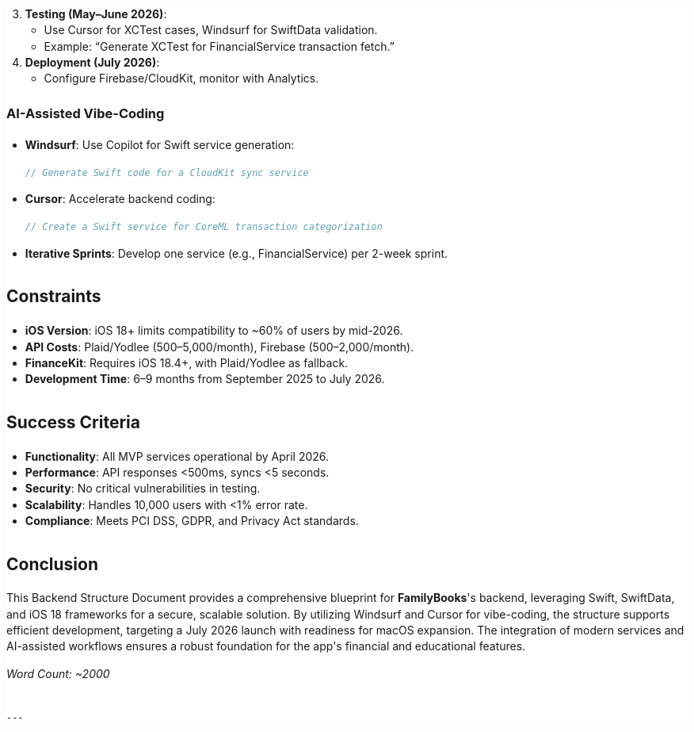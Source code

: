 3. **Testing (May–June 2026)**:
   - Use Cursor for XCTest cases, Windsurf for SwiftData validation.
   - Example: “Generate XCTest for FinancialService transaction fetch.”
4. **Deployment (July 2026)**:
   - Configure Firebase/CloudKit, monitor with Analytics.

### **AI-Assisted Vibe-Coding**

- **Windsurf**: Use Copilot for Swift service generation:

  ```swift
  // Generate Swift code for a CloudKit sync service
  ```

- **Cursor**: Accelerate backend coding:

  ```swift
  // Create a Swift service for CoreML transaction categorization
  ```

- **Iterative Sprints**: Develop one service (e.g., FinancialService) per 2-week sprint.

## **Constraints**

- **iOS Version**: iOS 18+ limits compatibility to ~60% of users by mid-2026.
- **API Costs**: Plaid/Yodlee ($500–$5,000/month), Firebase ($500–$2,000/month).
- **FinanceKit**: Requires iOS 18.4+, with Plaid/Yodlee as fallback.
- **Development Time**: 6–9 months from September 2025 to July 2026.

## **Success Criteria**

- **Functionality**: All MVP services operational by April 2026.
- **Performance**: API responses <500ms, syncs <5 seconds.
- **Security**: No critical vulnerabilities in testing.
- **Scalability**: Handles 10,000 users with <1% error rate.
- **Compliance**: Meets PCI DSS, GDPR, and Privacy Act standards.

## **Conclusion**

This Backend Structure Document provides a comprehensive blueprint for **FamilyBooks**'s backend, leveraging Swift, SwiftData, and iOS 18 frameworks for a secure, scalable solution. By utilizing Windsurf and Cursor for vibe-coding, the structure supports efficient development, targeting a July 2026 launch with readiness for macOS expansion. The integration of modern services and AI-assisted workflows ensures a robust foundation for the app's financial and educational features.

*Word Count: ~2000*

```

---
